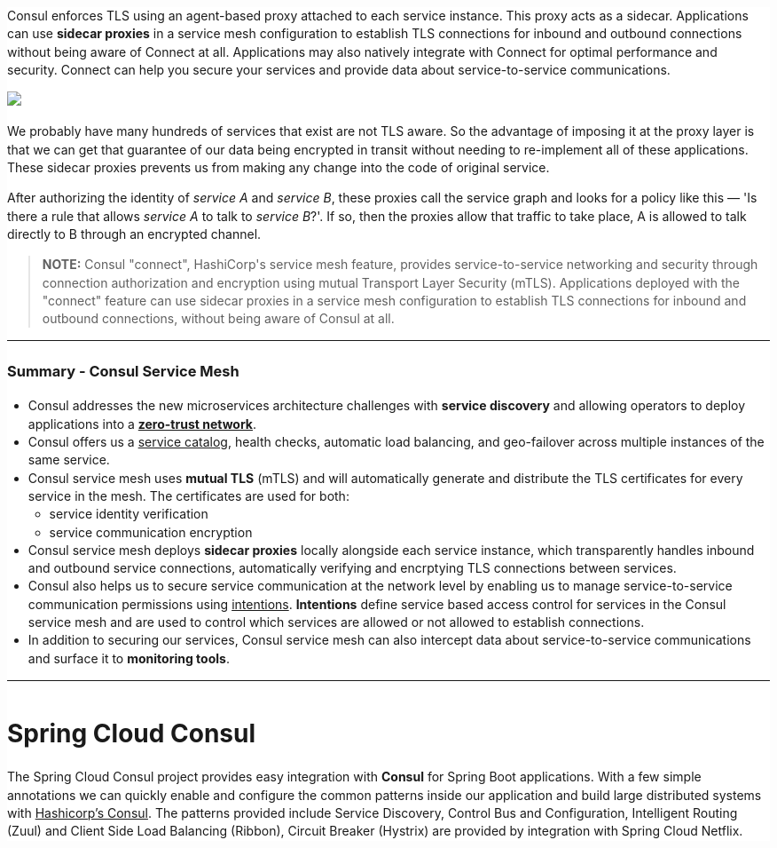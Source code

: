 Consul enforces TLS using an agent-based proxy attached to each service instance. This proxy acts as a sidecar. Applications can use **sidecar proxies** in a service mesh configuration to establish TLS connections for inbound and outbound connections without being aware of Connect at all. Applications may also natively integrate with Connect for optimal performance and security. Connect can help you secure your services and provide data about service-to-service communications.

![](./images/sidecar-proxies.png)

We probably have many hundreds of services that exist are not TLS aware. So the advantage of imposing it at the proxy layer is that we can get that guarantee of our data being encrypted in transit without needing to re-implement all of these applications. These sidecar proxies prevents us from making any change into the code of original service.

After authorizing the identity of *service A* and *service B*, these proxies call the service graph and looks for a policy like this — 'Is there a rule that allows *service A* to talk to *service B*?'. If so, then the proxies allow that traffic to take place, A is allowed to talk directly to B through an encrypted channel.

> **NOTE:** Consul "connect", HashiCorp's service mesh feature, provides service-to-service networking and security through connection authorization and encryption using mutual Transport Layer Security (mTLS). Applications deployed with the "connect" feature can use sidecar proxies in a service mesh configuration to establish TLS connections for inbound and outbound connections, without being aware of Consul at all.

----
### Summary - Consul Service Mesh 

* Consul addresses the new microservices architecture challenges with **service discovery** and allowing operators to deploy applications into a [**zero-trust network**](https://www.cloudflare.com/learning/security/glossary/what-is-zero-trust/).
* Consul offers us a [service catalog](https://en.wikipedia.org/wiki/Service_catalog), health checks, automatic load balancing, and geo-failover across multiple instances of the same service.
* Consul service mesh uses **mutual TLS** (mTLS) and will automatically generate and distribute the TLS certificates for every service in the mesh. The certificates are used for both:
    * service identity verification
    * service communication encryption
* Consul service mesh deploys **sidecar proxies** locally alongside each service instance, which transparently handles inbound and outbound service connections, automatically verifying and encrptying TLS connections between services.
* Consul also helps us to secure service communication at the network level by enabling us to manage service-to-service communication permissions using [intentions](https://www.consul.io/docs/connect/intentions.html). **Intentions** define service based access control for services in the Consul service mesh and are used to control which services are allowed or not allowed to establish connections.
* In addition to securing our services, Consul service mesh can also intercept data about service-to-service communications and surface it to **monitoring tools**.
-----


# Spring Cloud Consul

The Spring Cloud Consul project provides easy integration with **Consul** for Spring Boot applications. With a few simple annotations we can quickly enable and configure the common patterns inside our application and build large distributed systems with [Hashicorp’s Consul](https://www.consul.io/). The patterns provided include Service Discovery, Control Bus and Configuration, Intelligent Routing (Zuul) and Client Side Load Balancing (Ribbon), Circuit Breaker (Hystrix) are provided by integration with Spring Cloud Netflix.

